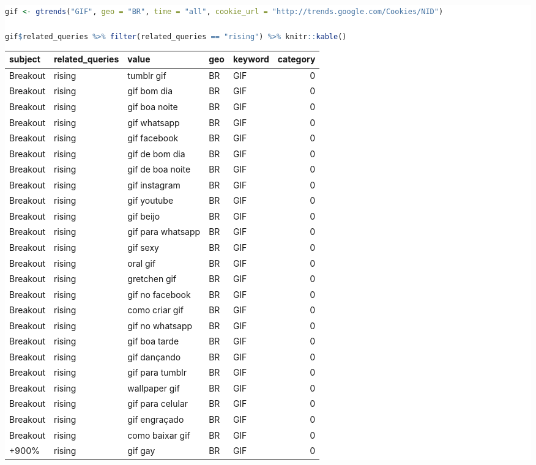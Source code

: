 
```r
gif <- gtrends("GIF", geo = "BR", time = "all", cookie_url = "http://trends.google.com/Cookies/NID")

gif$related_queries %>% filter(related_queries == "rising") %>% knitr::kable()
```



|subject  |related_queries |value             |geo |keyword | category|
|:--------|:---------------|:-----------------|:---|:-------|--------:|
|Breakout |rising          |tumblr gif        |BR  |GIF     |        0|
|Breakout |rising          |gif bom dia       |BR  |GIF     |        0|
|Breakout |rising          |gif boa noite     |BR  |GIF     |        0|
|Breakout |rising          |gif whatsapp      |BR  |GIF     |        0|
|Breakout |rising          |gif facebook      |BR  |GIF     |        0|
|Breakout |rising          |gif de bom dia    |BR  |GIF     |        0|
|Breakout |rising          |gif de boa noite  |BR  |GIF     |        0|
|Breakout |rising          |gif instagram     |BR  |GIF     |        0|
|Breakout |rising          |gif youtube       |BR  |GIF     |        0|
|Breakout |rising          |gif beijo         |BR  |GIF     |        0|
|Breakout |rising          |gif para whatsapp |BR  |GIF     |        0|
|Breakout |rising          |gif sexy          |BR  |GIF     |        0|
|Breakout |rising          |oral gif          |BR  |GIF     |        0|
|Breakout |rising          |gretchen gif      |BR  |GIF     |        0|
|Breakout |rising          |gif no facebook   |BR  |GIF     |        0|
|Breakout |rising          |como criar gif    |BR  |GIF     |        0|
|Breakout |rising          |gif no whatsapp   |BR  |GIF     |        0|
|Breakout |rising          |gif boa tarde     |BR  |GIF     |        0|
|Breakout |rising          |gif dançando      |BR  |GIF     |        0|
|Breakout |rising          |gif para tumblr   |BR  |GIF     |        0|
|Breakout |rising          |wallpaper gif     |BR  |GIF     |        0|
|Breakout |rising          |gif para celular  |BR  |GIF     |        0|
|Breakout |rising          |gif engraçado     |BR  |GIF     |        0|
|Breakout |rising          |como baixar gif   |BR  |GIF     |        0|
|+900%    |rising          |gif gay           |BR  |GIF     |        0|

